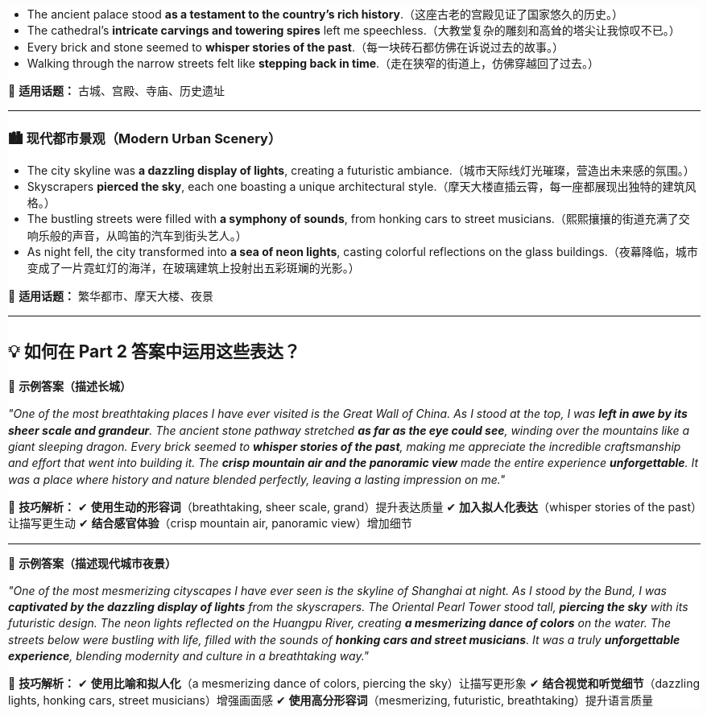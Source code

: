 - The ancient palace stood **as a testament to the country’s rich history**.（这座古老的宫殿见证了国家悠久的历史。）
- The cathedral’s **intricate carvings and towering spires** left me speechless.（大教堂复杂的雕刻和高耸的塔尖让我惊叹不已。）
- Every brick and stone seemed to **whisper stories of the past**.（每一块砖石都仿佛在诉说过去的故事。）
- Walking through the narrow streets felt like **stepping back in time**.（走在狭窄的街道上，仿佛穿越回了过去。）

🎤 **适用话题：** 古城、宫殿、寺庙、历史遗址

------

### **🏙 现代都市景观（Modern Urban Scenery）**

- The city skyline was **a dazzling display of lights**, creating a futuristic ambiance.（城市天际线灯光璀璨，营造出未来感的氛围。）
- Skyscrapers **pierced the sky**, each one boasting a unique architectural style.（摩天大楼直插云霄，每一座都展现出独特的建筑风格。）
- The bustling streets were filled with **a symphony of sounds**, from honking cars to street musicians.（熙熙攘攘的街道充满了交响乐般的声音，从鸣笛的汽车到街头艺人。）
- As night fell, the city transformed into **a sea of neon lights**, casting colorful reflections on the glass buildings.（夜幕降临，城市变成了一片霓虹灯的海洋，在玻璃建筑上投射出五彩斑斓的光影。）

🎤 **适用话题：** 繁华都市、摩天大楼、夜景

------

## **💡 如何在 Part 2 答案中运用这些表达？**

📝 **示例答案（描述长城）**

*"One of the most breathtaking places I have ever visited is the Great Wall of China. As I stood at the top, I was **left in awe by its sheer scale and grandeur**. The ancient stone pathway stretched **as far as the eye could see**, winding over the mountains like a giant sleeping dragon. Every brick seemed to **whisper stories of the past**, making me appreciate the incredible craftsmanship and effort that went into building it. The **crisp mountain air and the panoramic view** made the entire experience **unforgettable**. It was a place where history and nature blended perfectly, leaving a lasting impression on me."*

📌 **技巧解析：**
 ✔ **使用生动的形容词**（breathtaking, sheer scale, grand）提升表达质量
 ✔ **加入拟人化表达**（whisper stories of the past）让描写更生动
 ✔ **结合感官体验**（crisp mountain air, panoramic view）增加细节

------

📝 **示例答案（描述现代城市夜景）**

*"One of the most mesmerizing cityscapes I have ever seen is the skyline of Shanghai at night. As I stood by the Bund, I was **captivated by the dazzling display of lights** from the skyscrapers. The Oriental Pearl Tower stood tall, **piercing the sky** with its futuristic design. The neon lights reflected on the Huangpu River, creating **a mesmerizing dance of colors** on the water. The streets below were bustling with life, filled with the sounds of **honking cars and street musicians**. It was a truly **unforgettable experience**, blending modernity and culture in a breathtaking way."*

📌 **技巧解析：**
 ✔ **使用比喻和拟人化**（a mesmerizing dance of colors, piercing the sky）让描写更形象
 ✔ **结合视觉和听觉细节**（dazzling lights, honking cars, street musicians）增强画面感
 ✔ **使用高分形容词**（mesmerizing, futuristic, breathtaking）提升语言质量
